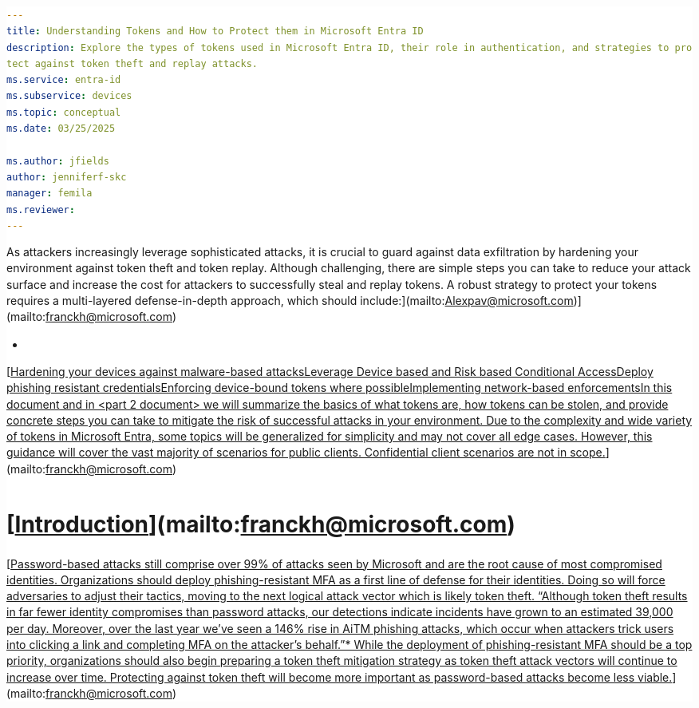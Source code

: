 ```yaml
---
title: Understanding Tokens and How to Protect them in Microsoft Entra ID
description: Explore the types of tokens used in Microsoft Entra ID, their role in authentication, and strategies to protect against token theft and replay attacks.
ms.service: entra-id
ms.subservice: devices
ms.topic: conceptual
ms.date: 03/25/2025

ms.author: jfields
author: jenniferf-skc
manager: femila
ms.reviewer: 
---
```


As attackers increasingly leverage sophisticated attacks, it is
crucial to guard against data exfiltration by hardening your environment
against token theft and token replay. Although challenging, there are
simple steps you can take to reduce your attack surface and increase the
cost for attackers to successfully steal and replay tokens. A robust
strategy to protect your tokens requires a multi-layered
defense-in-depth approach, which should
include:](mailto:Alexpav@microsoft.com)](mailto:franckh@microsoft.com)

- 


[[Hardening your devices against malware-based attacksLeverage Device
based and Risk based Conditional AccessDeploy phishing resistant
credentialsEnforcing device-bound tokens where possibleImplementing
network-based enforcementsIn this document and in \<part 2 document\> we
will summarize the basics of what tokens are, how tokens can be stolen,
and provide concrete steps you can take to mitigate the risk of
successful attacks in your environment. Due to the complexity and wide
variety of tokens in Microsoft Entra, some topics will be generalized
for simplicity and may not cover all edge cases. However, this guidance
will cover the vast majority of scenarios for public clients.
Confidential client scenarios are not in
scope.](mailto:Alexpav@microsoft.com)](mailto:franckh@microsoft.com)

# [[Introduction](mailto:Alexpav@microsoft.com)](mailto:franckh@microsoft.com)

[[Password-based attacks still comprise over 99% of attacks seen by
Microsoft and are the root cause of most compromised identities.
Organizations should deploy phishing-resistant MFA as a first line of
defense for their identities. Doing so will force adversaries to adjust
their tactics, moving to the next logical attack vector which is likely
token theft. “Although token theft results in far fewer identity
compromises than password attacks, our detections indicate incidents
have grown to an estimated 39,000 per day. Moreover, over the last year
we’ve seen a 146% rise in AiTM phishing attacks, which occur when
attackers trick users into clicking a link and completing MFA on the
attacker’s behalf.”\* While the deployment of phishing-resistant MFA
should be a top priority, organizations should also begin preparing a
token theft mitigation strategy as token theft attack vectors will
continue to increase over time. Protecting against token theft will
become more important as password-based attacks become less
viable.](mailto:Alexpav@microsoft.com)](mailto:franckh@microsoft.com)
